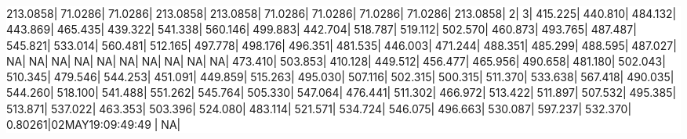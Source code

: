 213.0858|     71.0286|     71.0286|    213.0858|    213.0858|     71.0286|     71.0286|     71.0286|     71.0286|    213.0858|    2|        3| 415.225| 440.810| 484.132| 443.869| 465.435| 439.322| 541.338| 560.146| 499.883|  442.704| 518.787| 519.112| 502.570| 460.873| 493.765| 487.487| 545.821| 533.014| 560.481|  512.165| 497.778| 498.176| 496.351| 481.535| 446.003| 471.244| 488.351| 485.299| 488.595|  487.027|      NA|      NA|      NA|      NA|      NA|      NA|      NA|      NA|      NA|       NA| 473.410| 503.853| 410.128| 449.512| 456.477| 465.956| 490.658| 481.180| 502.043|  510.345| 479.546| 544.253| 451.091| 449.859| 515.263| 495.030| 507.116| 502.315| 500.315|  511.370| 533.638| 567.418| 490.035| 544.260| 518.100| 541.488| 551.262| 545.764| 505.330|  547.064| 476.441| 511.302| 466.972| 513.422| 511.897| 507.532| 495.385| 513.871| 537.022|  463.353| 503.396| 524.080| 483.114| 521.571| 534.724| 546.075| 496.663| 530.087| 597.237|  532.370| 0.80261|02MAY19:09:49:49 |   NA|